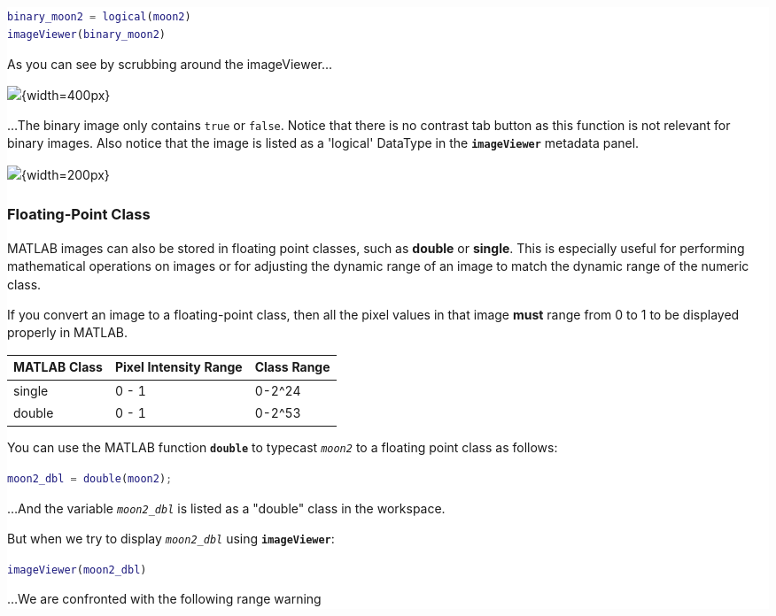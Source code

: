 ```matlab linenums="1" title="Typecast to logical"
binary_moon2 = logical(moon2)
imageViewer(binary_moon2)
```

As you can see by scrubbing around the imageViewer...

![][img-moon2-binary]{width=400px}

[img-moon2-binary]: images/moon2-imgVwr-binary.png

…The binary image only contains `true` or `false`. Notice that there is no contrast tab button as this function is not relevant for binary images. Also notice that the image is listed as a 'logical' DataType in the **`imageViewer`** metadata panel.

![][img-moon2-binary-info]{width=200px}

[img-moon2-binary-info]: images/moon2-binary-imgVwr-meta.png

### Floating-Point Class

MATLAB images can also be stored in floating point classes, such as **double** or **single**. This is especially useful for performing mathematical operations on images or for adjusting the dynamic range of an image to match the dynamic range of the numeric class. 

If you convert an image to a floating-point class, then all the pixel values in that image **must** range from 0 to 1 to be displayed properly in MATLAB.

| MATLAB Class | Pixel Intensity Range | Class Range |  
|  ------ | ------ | ------ |
| single | 0 - 1 | 0-2^24 |  
| double | 0 - 1 | 0-2^53 |  

You can use the MATLAB function **`double`** to typecast *`moon2`* to a floating point class as follows:

```matlab linenums="1" title="Typecast to Double"
moon2_dbl = double(moon2); 
```

…And the variable *`moon2_dbl`* is listed as a "double" class in the workspace. 

But when we try to display *`moon2_dbl`* using **`imageViewer`**:

```matlab linenums="1"
imageViewer(moon2_dbl)
```

…We are confronted with the following range warning


[bitmap smiley]: images/bitmap-smiley.png 
[img-moon-workspace]: images/moon-workspace-properties.png
[Image Viewer Icon]: images/imageViewerIcon.png
[img-moon-imshow]: images/moon_imshow.png
[img-moon2]: images/moon2.png
[img_crater]: images/moon2_crater.png
[img_crater_col]: images/moon2_crater_col.png